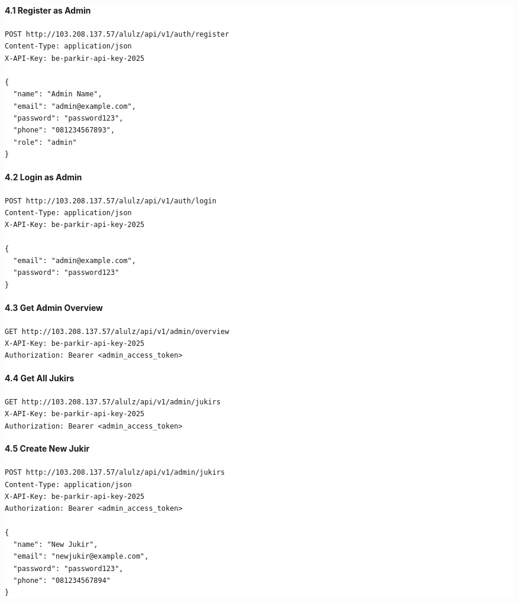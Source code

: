 #### **4.1 Register as Admin**

```http
POST http://103.208.137.57/alulz/api/v1/auth/register
Content-Type: application/json
X-API-Key: be-parkir-api-key-2025

{
  "name": "Admin Name",
  "email": "admin@example.com",
  "password": "password123",
  "phone": "081234567893",
  "role": "admin"
}
```

#### **4.2 Login as Admin**

```http
POST http://103.208.137.57/alulz/api/v1/auth/login
Content-Type: application/json
X-API-Key: be-parkir-api-key-2025

{
  "email": "admin@example.com",
  "password": "password123"
}
```

#### **4.3 Get Admin Overview**

```http
GET http://103.208.137.57/alulz/api/v1/admin/overview
X-API-Key: be-parkir-api-key-2025
Authorization: Bearer <admin_access_token>
```

#### **4.4 Get All Jukirs**

```http
GET http://103.208.137.57/alulz/api/v1/admin/jukirs
X-API-Key: be-parkir-api-key-2025
Authorization: Bearer <admin_access_token>
```

#### **4.5 Create New Jukir**

```http
POST http://103.208.137.57/alulz/api/v1/admin/jukirs
Content-Type: application/json
X-API-Key: be-parkir-api-key-2025
Authorization: Bearer <admin_access_token>

{
  "name": "New Jukir",
  "email": "newjukir@example.com",
  "password": "password123",
  "phone": "081234567894"
}
```

